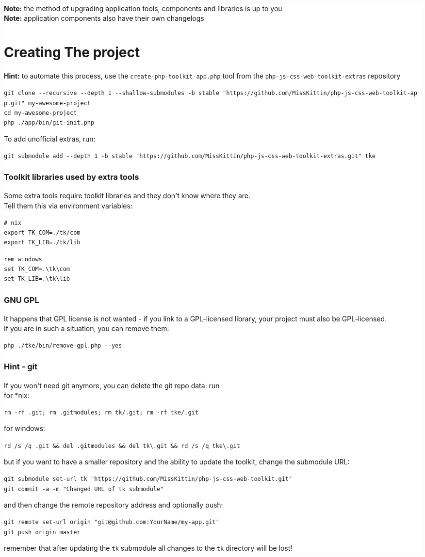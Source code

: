 **Note:** the method of upgrading application tools, components and libraries is up to you  
**Note:** application components also have their own changelogs

# Creating The project
**Hint:** to automate this process, use the `create-php-toolkit-app.php` tool from the `php-js-css-web-toolkit-extras` repository
```
git clone --recursive --depth 1 --shallow-submodules -b stable "https://github.com/MissKittin/php-js-css-web-toolkit-app.git" my-awesome-project
cd my-awesome-project
php ./app/bin/git-init.php
```
To add unofficial extras, run:
```
git submodule add --depth 1 -b stable "https://github.com/MissKittin/php-js-css-web-toolkit-extras.git" tke
```

### Toolkit libraries used by extra tools
Some extra tools require toolkit libraries and they don't know where they are.  
Tell them this via environment variables:
```
# nix
export TK_COM=./tk/com
export TK_LIB=./tk/lib
```
```
rem windows
set TK_COM=.\tk\com
set TK_LIB=.\tk\lib
```

### GNU GPL
It happens that GPL license is not wanted - if you link to a GPL-licensed library, your project must also be GPL-licensed.  
If you are in such a situation, you can remove them:
```
php ./tke/bin/remove-gpl.php --yes
```

### Hint - git
If you won't need git anymore, you can delete the git repo data: run  
for *nix:
```
rm -rf .git; rm .gitmodules; rm tk/.git; rm -rf tke/.git
```
for windows:
```
rd /s /q .git && del .gitmodules && del tk\.git && rd /s /q tke\.git
```
but if you want to have a smaller repository and the ability to update the toolkit, change the submodule URL:
```
git submodule set-url tk "https://github.com/MissKittin/php-js-css-web-toolkit.git"
git commit -a -m "Changed URL of tk submodule"
```
and then change the remote repository address and optionally push:
```
git remote set-url origin "git@github.com:YourName/my-app.git"
git push origin master
```
remember that after updating the `tk` submodule all changes to the `tk` directory will be lost!
